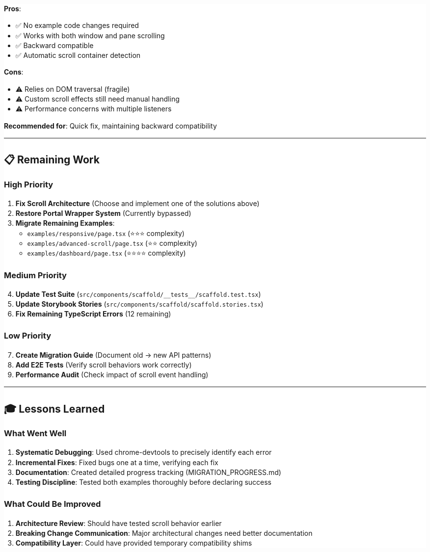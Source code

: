 **Pros**:
- ✅ No example code changes required
- ✅ Works with both window and pane scrolling
- ✅ Backward compatible
- ✅ Automatic scroll container detection

**Cons**:
- ⚠️ Relies on DOM traversal (fragile)
- ⚠️ Custom scroll effects still need manual handling
- ⚠️ Performance concerns with multiple listeners

**Recommended for**: Quick fix, maintaining backward compatibility

---

## 📋 Remaining Work

### High Priority

1. **Fix Scroll Architecture** (Choose and implement one of the solutions above)
2. **Restore Portal Wrapper System** (Currently bypassed)
3. **Migrate Remaining Examples**:
   - `examples/responsive/page.tsx` (⭐⭐⭐ complexity)
   - `examples/advanced-scroll/page.tsx` (⭐⭐ complexity)
   - `examples/dashboard/page.tsx` (⭐⭐⭐⭐ complexity)

### Medium Priority

4. **Update Test Suite** (`src/components/scaffold/__tests__/scaffold.test.tsx`)
5. **Update Storybook Stories** (`src/components/scaffold/scaffold.stories.tsx`)
6. **Fix Remaining TypeScript Errors** (12 remaining)

### Low Priority

7. **Create Migration Guide** (Document old → new API patterns)
8. **Add E2E Tests** (Verify scroll behaviors work correctly)
9. **Performance Audit** (Check impact of scroll event handling)

---

## 🎓 Lessons Learned

### What Went Well

1. **Systematic Debugging**: Used chrome-devtools to precisely identify each error
2. **Incremental Fixes**: Fixed bugs one at a time, verifying each fix
3. **Documentation**: Created detailed progress tracking (MIGRATION_PROGRESS.md)
4. **Testing Discipline**: Tested both examples thoroughly before declaring success

### What Could Be Improved

1. **Architecture Review**: Should have tested scroll behavior earlier
2. **Breaking Change Communication**: Major architectural changes need better documentation
3. **Compatibility Layer**: Could have provided temporary compatibility shims
